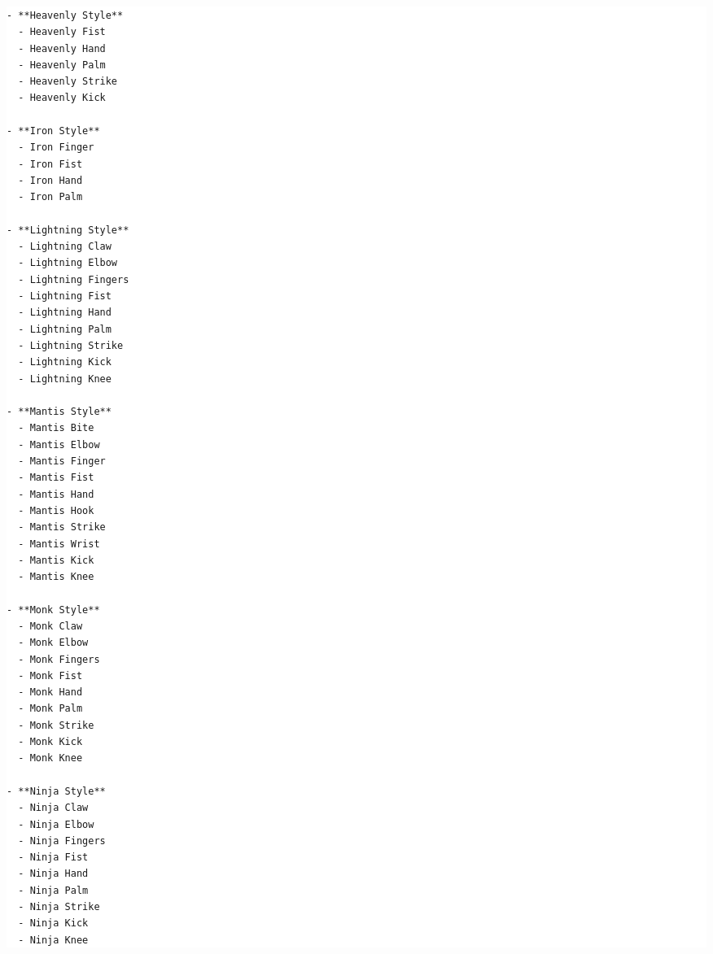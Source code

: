     - **Heavenly Style**
      - Heavenly Fist
      - Heavenly Hand
      - Heavenly Palm
      - Heavenly Strike
      - Heavenly Kick

    - **Iron Style**
      - Iron Finger
      - Iron Fist
      - Iron Hand
      - Iron Palm

    - **Lightning Style**
      - Lightning Claw
      - Lightning Elbow
      - Lightning Fingers
      - Lightning Fist
      - Lightning Hand
      - Lightning Palm
      - Lightning Strike
      - Lightning Kick
      - Lightning Knee

    - **Mantis Style**
      - Mantis Bite
      - Mantis Elbow
      - Mantis Finger
      - Mantis Fist
      - Mantis Hand
      - Mantis Hook
      - Mantis Strike
      - Mantis Wrist
      - Mantis Kick
      - Mantis Knee

    - **Monk Style**
      - Monk Claw
      - Monk Elbow
      - Monk Fingers
      - Monk Fist
      - Monk Hand
      - Monk Palm
      - Monk Strike
      - Monk Kick
      - Monk Knee

    - **Ninja Style**
      - Ninja Claw
      - Ninja Elbow
      - Ninja Fingers
      - Ninja Fist
      - Ninja Hand
      - Ninja Palm
      - Ninja Strike
      - Ninja Kick
      - Ninja Knee
